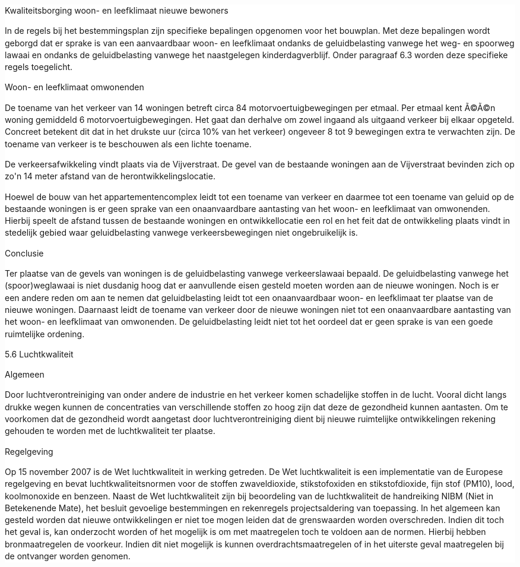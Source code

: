 Kwaliteitsborging woon\- en leefklimaat nieuwe bewoners

In de regels bij het bestemmingsplan zijn specifieke bepalingen opgenomen voor het bouwplan. Met deze bepalingen wordt geborgd dat er sprake is van een aanvaardbaar woon\- en leefklimaat ondanks de geluidbelasting vanwege het weg\- en spoorweg lawaai en ondanks de geluidbelasting vanwege het naastgelegen kinderdagverblijf. Onder paragraaf 6\.3 worden deze specifieke regels toegelicht.

Woon\- en leefklimaat omwonenden

De toename van het verkeer van 14 woningen betreft circa 84 motorvoertuigbewegingen per etmaal. Per etmaal kent Ã©Ã©n woning gemiddeld 6 motorvoertuigbewegingen. Het gaat dan derhalve om zowel ingaand als uitgaand verkeer bij elkaar opgeteld. Concreet betekent dit dat in het drukste uur (circa 10% van het verkeer) ongeveer 8 tot 9 bewegingen extra te verwachten zijn. De toename van verkeer is te beschouwen als een lichte toename.

De verkeersafwikkeling vindt plaats via de Vijverstraat. De gevel van de bestaande woningen aan de Vijverstraat bevinden zich op zo'n 14 meter afstand van de herontwikkelingslocatie.

Hoewel de bouw van het appartementencomplex leidt tot een toename van verkeer en daarmee tot een toename van geluid op de bestaande woningen is er geen sprake van een onaanvaardbare aantasting van het woon\- en leefklimaat van omwonenden. Hierbij speelt de afstand tussen de bestaande woningen en ontwikkellocatie een rol en het feit dat de ontwikkeling plaats vindt in stedelijk gebied waar geluidbelasting vanwege verkeersbewegingen niet ongebruikelijk is.

Conclusie

Ter plaatse van de gevels van woningen is de geluidbelasting vanwege verkeerslawaai bepaald. De geluidbelasting vanwege het (spoor)weglawaai is niet dusdanig hoog dat er aanvullende eisen gesteld moeten worden aan de nieuwe woningen. Noch is er een andere reden om aan te nemen dat geluidbelasting leidt tot een onaanvaardbaar woon\- en leefklimaat ter plaatse van de nieuwe woningen. Daarnaast leidt de toename van verkeer door de nieuwe woningen niet tot een onaanvaardbare aantasting van het woon\- en leefklimaat van omwonenden. De geluidbelasting leidt niet tot het oordeel dat er geen sprake is van een goede ruimtelijke ordening.

5\.6 Luchtkwaliteit

Algemeen

Door luchtverontreiniging van onder andere de industrie en het verkeer komen schadelijke stoffen in de lucht. Vooral dicht langs drukke wegen kunnen de concentraties van verschillende stoffen zo hoog zijn dat deze de gezondheid kunnen aantasten. Om te voorkomen dat de gezondheid wordt aangetast door luchtverontreiniging dient bij nieuwe ruimtelijke ontwikkelingen rekening gehouden te worden met de luchtkwaliteit ter plaatse.

Regelgeving

Op 15 november 2007 is de Wet luchtkwaliteit in werking getreden. De Wet luchtkwaliteit is een implementatie van de Europese regelgeving en bevat luchtkwaliteitsnormen voor de stoffen zwaveldioxide, stikstofoxiden en stikstofdioxide, fijn stof (PM10\), lood, koolmonoxide en benzeen. Naast de Wet luchtkwaliteit zijn bij beoordeling van de luchtkwaliteit de handreiking NIBM (Niet in Betekenende Mate), het besluit gevoelige bestemmingen en rekenregels projectsaldering van toepassing. In het algemeen kan gesteld worden dat nieuwe ontwikkelingen er niet toe mogen leiden dat de grenswaarden worden overschreden. Indien dit toch het geval is, kan onderzocht worden of het mogelijk is om met maatregelen toch te voldoen aan de normen. Hierbij hebben bronmaatregelen de voorkeur. Indien dit niet mogelijk is kunnen overdrachtsmaatregelen of in het uiterste geval maatregelen bij de ontvanger worden genomen.
